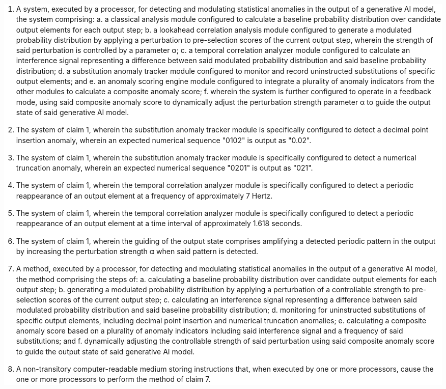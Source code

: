 1. A system, executed by a processor, for detecting and modulating statistical anomalies in the output of a generative AI model, the system comprising:
   a. a classical analysis module configured to calculate a baseline probability distribution over candidate output elements for each output step;
   b. a lookahead correlation analysis module configured to generate a modulated probability distribution by applying a perturbation to pre-selection scores of the current output step, wherein the strength of said perturbation is controlled by a parameter α;
   c. a temporal correlation analyzer module configured to calculate an interference signal representing a difference between said modulated probability distribution and said baseline probability distribution;
   d. a substitution anomaly tracker module configured to monitor and record uninstructed substitutions of specific output elements; and
   e. an anomaly scoring engine module configured to integrate a plurality of anomaly indicators from the other modules to calculate a composite anomaly score;
   f. wherein the system is further configured to operate in a feedback mode, using said composite anomaly score to dynamically adjust the perturbation strength parameter α to guide the output state of said generative AI model.

2. The system of claim 1, wherein the substitution anomaly tracker module is specifically configured to detect a decimal point insertion anomaly, wherein an expected numerical sequence "0102" is output as "0.02".

3. The system of claim 1, wherein the substitution anomaly tracker module is specifically configured to detect a numerical truncation anomaly, wherein an expected numerical sequence "0201" is output as "021".

4. The system of claim 1, wherein the temporal correlation analyzer module is specifically configured to detect a periodic reappearance of an output element at a frequency of approximately 7 Hertz.

5. The system of claim 1, wherein the temporal correlation analyzer module is specifically configured to detect a periodic reappearance of an output element at a time interval of approximately 1.618 seconds.

6. The system of claim 1, wherein the guiding of the output state comprises amplifying a detected periodic pattern in the output by increasing the perturbation strength α when said pattern is detected.

7. A method, executed by a processor, for detecting and modulating statistical anomalies in the output of a generative AI model, the method comprising the steps of:
   a. calculating a baseline probability distribution over candidate output elements for each output step;
   b. generating a modulated probability distribution by applying a perturbation of a controllable strength to pre-selection scores of the current output step;
   c. calculating an interference signal representing a difference between said modulated probability distribution and said baseline probability distribution;
   d. monitoring for uninstructed substitutions of specific output elements, including decimal point insertion and numerical truncation anomalies;
   e. calculating a composite anomaly score based on a plurality of anomaly indicators including said interference signal and a frequency of said substitutions; and
   f. dynamically adjusting the controllable strength of said perturbation using said composite anomaly score to guide the output state of said generative AI model.

8. A non-transitory computer-readable medium storing instructions that, when executed by one or more processors, cause the one or more processors to perform the method of claim 7.

